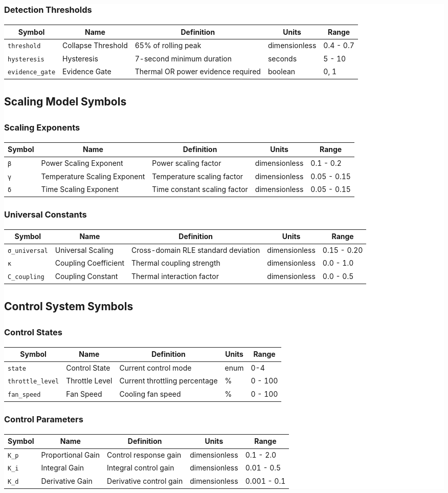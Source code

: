 ### Detection Thresholds
| Symbol | Name | Definition | Units | Range |
|--------|------|------------|-------|-------|
| `threshold` | Collapse Threshold | 65% of rolling peak | dimensionless | 0.4 - 0.7 |
| `hysteresis` | Hysteresis | 7-second minimum duration | seconds | 5 - 10 |
| `evidence_gate` | Evidence Gate | Thermal OR power evidence required | boolean | 0, 1 |

## Scaling Model Symbols

### Scaling Exponents
| Symbol | Name | Definition | Units | Range |
|--------|------|------------|-------|-------|
| `β` | Power Scaling Exponent | Power scaling factor | dimensionless | 0.1 - 0.2 |
| `γ` | Temperature Scaling Exponent | Temperature scaling factor | dimensionless | 0.05 - 0.15 |
| `δ` | Time Scaling Exponent | Time constant scaling factor | dimensionless | 0.05 - 0.15 |

### Universal Constants
| Symbol | Name | Definition | Units | Range |
|--------|------|------------|-------|-------|
| `σ_universal` | Universal Scaling | Cross-domain RLE standard deviation | dimensionless | 0.15 - 0.20 |
| `κ` | Coupling Coefficient | Thermal coupling strength | dimensionless | 0.0 - 1.0 |
| `C_coupling` | Coupling Constant | Thermal interaction factor | dimensionless | 0.0 - 0.5 |

## Control System Symbols

### Control States
| Symbol | Name | Definition | Units | Range |
|--------|------|------------|-------|-------|
| `state` | Control State | Current control mode | enum | 0-4 |
| `throttle_level` | Throttle Level | Current throttling percentage | % | 0 - 100 |
| `fan_speed` | Fan Speed | Cooling fan speed | % | 0 - 100 |

### Control Parameters
| Symbol | Name | Definition | Units | Range |
|--------|------|------------|-------|-------|
| `K_p` | Proportional Gain | Control response gain | dimensionless | 0.1 - 2.0 |
| `K_i` | Integral Gain | Integral control gain | dimensionless | 0.01 - 0.5 |
| `K_d` | Derivative Gain | Derivative control gain | dimensionless | 0.001 - 0.1 |
